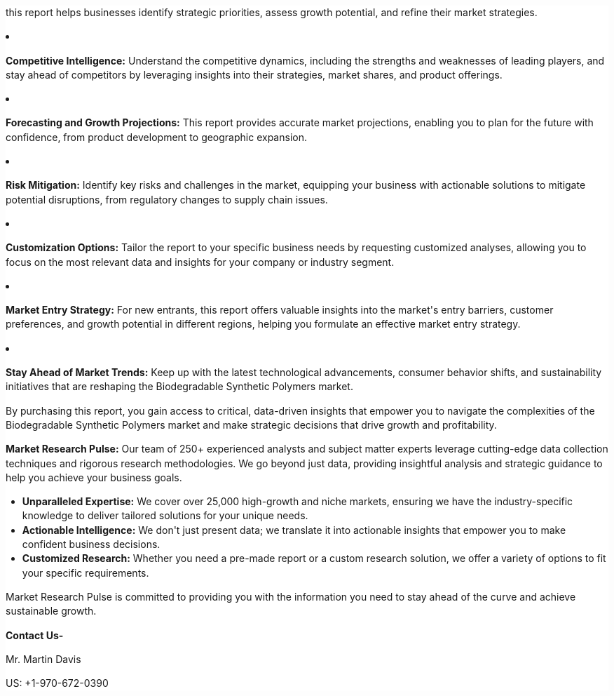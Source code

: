 this report helps businesses identify strategic priorities, assess growth potential, and refine their market strategies.</p></li><li><p><strong>Competitive Intelligence:</strong> Understand the competitive dynamics, including the strengths and weaknesses of leading players, and stay ahead of competitors by leveraging insights into their strategies, market shares, and product offerings.</p></li><li><p><strong>Forecasting and Growth Projections:</strong> This report provides accurate market projections, enabling you to plan for the future with confidence, from product development to geographic expansion.</p></li><li><p><strong>Risk Mitigation:</strong> Identify key risks and challenges in the market, equipping your business with actionable solutions to mitigate potential disruptions, from regulatory changes to supply chain issues.</p></li><li><p><strong>Customization Options:</strong> Tailor the report to your specific business needs by requesting customized analyses, allowing you to focus on the most relevant data and insights for your company or industry segment.</p></li><li><p><strong>Market Entry Strategy:</strong> For new entrants, this report offers valuable insights into the market's entry barriers, customer preferences, and growth potential in different regions, helping you formulate an effective market entry strategy.</p></li><li><p><strong>Stay Ahead of Market Trends:</strong> Keep up with the latest technological advancements, consumer behavior shifts, and sustainability initiatives that are reshaping the Biodegradable Synthetic Polymers market.</p></li></ol><p>By purchasing this report, you gain access to critical, data-driven insights that empower you to navigate the complexities of the Biodegradable Synthetic Polymers market and make strategic decisions that drive growth and profitability.</p><p><strong>Market Research Pulse:</strong>&nbsp;Our team of 250+ experienced analysts and subject matter experts leverage cutting-edge data collection techniques and rigorous research methodologies. We go beyond just data, providing insightful analysis and strategic guidance to help you achieve your business goals.</p><ul><li><strong>Unparalleled Expertise:</strong>&nbsp;We cover over 25,000 high-growth and niche markets, ensuring we have the industry-specific knowledge to deliver tailored solutions for your unique needs.</li><li><strong>Actionable Intelligence:</strong>&nbsp;We don't just present data; we translate it into actionable insights that empower you to make confident business decisions.</li><li><strong>Customized Research:</strong>&nbsp;Whether you need a pre-made report or a custom research solution, we offer a variety of options to fit your specific requirements.</li></ul><p>Market Research Pulse is committed to providing you with the information you need to stay ahead of the curve and achieve sustainable growth.</p><p><strong>Contact Us-</strong></p><p>Mr. Martin Davis</p><p>US: +1-970-672-0390</p>
